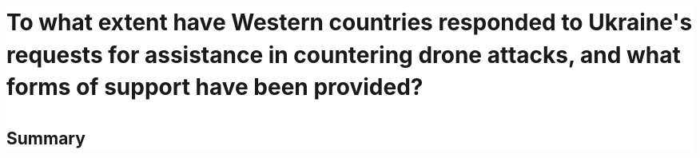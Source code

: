# To what extent have Western countries responded to Ukraine's requests for assistance in countering drone attacks, and what forms of support have been provided?

## Summary
<DetailSlider>
<template v-slot:less-detailed>
Western countries, including the United States, have committed to supplying Ukraine with air defense systems, such as the National Advanced Surface-to-Air Missile Systems (NASAMS), in response to Ukraine's urgent requests for assistance against drone attacks, with the first two NASAMS expected to arrive later in the year <font color=#FF3399>[<a href="#2">2</a>, <a href="#4">4</a>]</font>. However, despite ongoing pleas from Ukraine, some nations like Israel have refrained from providing military assistance due to geopolitical concerns, offering only humanitarian aid instead <font color=#FF3399>[<a href="#3">3</a>]</font>.
</template>
<template v-slot:summary>
Western countries have acknowledged Ukraine's urgent requests for air defense systems to counteract drone attacks, especially as Russia began utilizing Iranian-made drones. The United States and its allies committed to providing such systems, with air defense being a top priority discussed at the Ukraine Defense Contact Group meeting in Brussels, as confirmed by Gen. Mark Milley <font color=#FF3399>[<a href="#2">2</a>]</font>. However, while the US has pledged eight National Advanced Surface-to-Air Missile Systems (NASAMS), the complete delivery could take up to two years, with only the first two systems arriving later in the year <font color=#FF3399>[<a href="#4">4</a>]</font>. Meanwhile, Israel, despite coordinating with Moscow in other regional conflicts, has refrained from military assistance to Ukraine due to concerns over Russian reaction, offering only humanitarian aid <font color=#FF3399>[<a href="#3">3</a>]</font>. This exemplifies a varied response from Western countries, with some providing comprehensive support including security, economic, and humanitarian assistance, like the United States <font color=#FF3399>[<a href="#1">1</a>]</font>, while others have been more cautious or selective in their support.
</template>
<template v-slot:more-detailed>
Western countries have responded to Ukraine's requests for assistance in countering drone attacks, albeit not fully meeting all demands. Ukraine has been asking for air defense systems since the war's onset, with urgency escalating due to the deployment of Iranian-made drones by Russia. Air defense systems featured as a top priority on Ukraine's weapon wishlist, and the US, along with its allies, acknowledged the need to provide these systems to protect Ukrainian airspace <font color=#FF3399>[<a href="#2">2</a>]</font>. Despite the recognition of this need, not all requested systems have been provided promptly. The US has pledged eight National Advanced Surface-to-Air Missile Systems (NASAMS) to Ukraine, but with the first two only arriving later in the year and the remaining potentially taking up to two years for delivery <font color=#FF3399>[<a href="#4">4</a>]</font>. Meanwhile, Western nations have promised systems that can shoot down drones, but many are yet to arrive, and some may take months, indicating a gap between pledges and the current defense needs of Ukraine <font color=#FF3399>[<a href="#8">8</a>]</font>.<br/><br/>In terms of support, the United States stands out for offering comprehensive security, economic, and humanitarian assistance <font color=#FF3399>[<a href="#1">1</a>]</font>. However, Israel, while supporting Ukraine through humanitarian aid, has been cautious in providing military aid due to its sensitive relationship with Moscow <font color=#FF3399>[<a href="#3">3</a>, <a href="#6">6</a>, <a href="#7">7</a>]</font>. The UK has also sanctioned Iranian entities and individuals in response to Iran's role in supplying drones to Russia for use in Ukraine, reflecting a form of indirect support by attempting to curb the drone supply chain <font color=#FF3399>[<a href="#10">10</a>]</font>. Other Western countries, like those in the Ukraine Defense Contact Group, are involved in discussions about protecting Ukraine's airspace, but the actual delivery of air defense capabilities seems to be lagging <font color=#FF3399>[<a href="#4">4</a>]</font>. Iran's involvement in supplying drones used by Russia has been condemned by Western nations, with calls for a UN investigation, signifying diplomatic support for Ukraine's cause against the use of such drones <font color=#FF3399>[<a href="#9">9</a>]</font>.
</template>
</DetailSlider>
